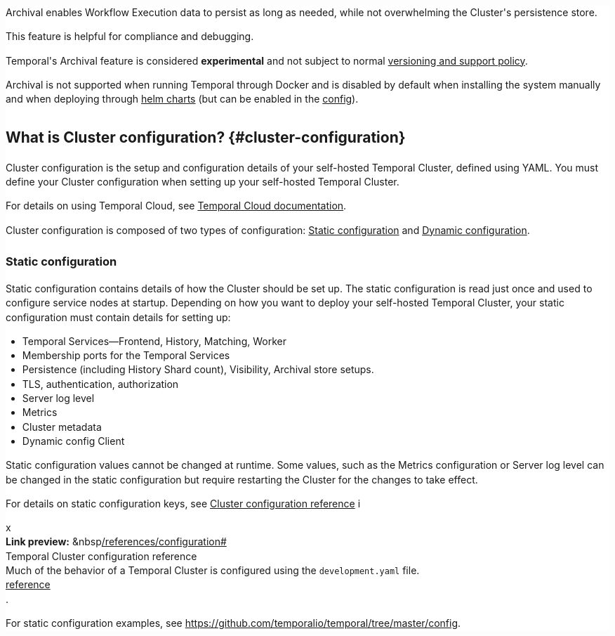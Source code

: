 Archival enables Workflow Execution data to persist as long as needed, while not overwhelming the Cluster's persistence store.

This feature is helpful for compliance and debugging.

Temporal's Archival feature is considered **experimental** and not subject to normal [versioning and support policy](/clusters).

Archival is not supported when running Temporal through Docker and is disabled by default when installing the system manually and when deploying through [helm charts](https://github.com/temporalio/helm-charts/blob/master/templates/server-configmap.yaml) (but can be enabled in the [config](https://github.com/temporalio/temporal/blob/master/config/development.yaml)).

## What is Cluster configuration? {#cluster-configuration}

Cluster configuration is the setup and configuration details of your self-hosted Temporal Cluster, defined using YAML.
You must define your Cluster configuration when setting up your self-hosted Temporal Cluster.

For details on using Temporal Cloud, see [Temporal Cloud documentation](/cloud).

Cluster configuration is composed of two types of configuration: [Static configuration](#static-configuration) and [Dynamic configuration](#dynamic-configuration).

### Static configuration

Static configuration contains details of how the Cluster should be set up.
The static configuration is read just once and used to configure service nodes at startup.
Depending on how you want to deploy your self-hosted Temporal Cluster, your static configuration must contain details for setting up:

- Temporal Services—Frontend, History, Matching, Worker
- Membership ports for the Temporal Services
- Persistence (including History Shard count), Visibility, Archival store setups.
- TLS, authentication, authorization
- Server log level
- Metrics
- Cluster metadata
- Dynamic config Client

Static configuration values cannot be changed at runtime.
Some values, such as the Metrics configuration or Server log level can be changed in the static configuration but require restarting the Cluster for the changes to take effect.

For details on static configuration keys, see [Cluster configuration reference](/references/configuration#) <span id="i-9942c000-7cb1-46a2-9ee4-f91729cb1768" class="clickable-i clickable-link-preview">i</span><div id="preview-modal-9942c000-7cb1-46a2-9ee4-f91729cb1768" class="preview-modal"><div class="modal-header"><div id="x-9942c000-7cb1-46a2-9ee4-f91729cb1768" class="clickable-x clickable-link-preview">x</div><b>Link preview:</b>&nbsp;&nbsp<a href="/references/configuration#">/references/configuration#</a></div><div class="preview-modal-title">Temporal Cluster configuration reference</div><div class="preview-modal-description">Much of the behavior of a Temporal Cluster is configured using the `development.yaml` file.</div><div class="preview-modal-tags"><a class="preview-modal-tag" href="/tags/reference">reference</a></div></div>.

For static configuration examples, see <https://github.com/temporalio/temporal/tree/master/config>.

